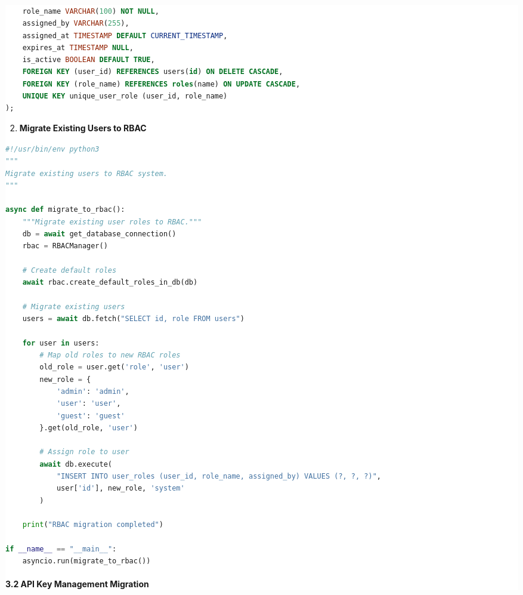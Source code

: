 ```sql
    role_name VARCHAR(100) NOT NULL,
    assigned_by VARCHAR(255),
    assigned_at TIMESTAMP DEFAULT CURRENT_TIMESTAMP,
    expires_at TIMESTAMP NULL,
    is_active BOOLEAN DEFAULT TRUE,
    FOREIGN KEY (user_id) REFERENCES users(id) ON DELETE CASCADE,
    FOREIGN KEY (role_name) REFERENCES roles(name) ON UPDATE CASCADE,
    UNIQUE KEY unique_user_role (user_id, role_name)
);
```

2. **Migrate Existing Users to RBAC**
```python
#!/usr/bin/env python3
"""
Migrate existing users to RBAC system.
"""

async def migrate_to_rbac():
    """Migrate existing user roles to RBAC."""
    db = await get_database_connection()
    rbac = RBACManager()
    
    # Create default roles
    await rbac.create_default_roles_in_db(db)
    
    # Migrate existing users
    users = await db.fetch("SELECT id, role FROM users")
    
    for user in users:
        # Map old roles to new RBAC roles
        old_role = user.get('role', 'user')
        new_role = {
            'admin': 'admin',
            'user': 'user',
            'guest': 'guest'
        }.get(old_role, 'user')
        
        # Assign role to user
        await db.execute(
            "INSERT INTO user_roles (user_id, role_name, assigned_by) VALUES (?, ?, ?)",
            user['id'], new_role, 'system'
        )
    
    print("RBAC migration completed")

if __name__ == "__main__":
    asyncio.run(migrate_to_rbac())
```

#### 3.2 API Key Management Migration

